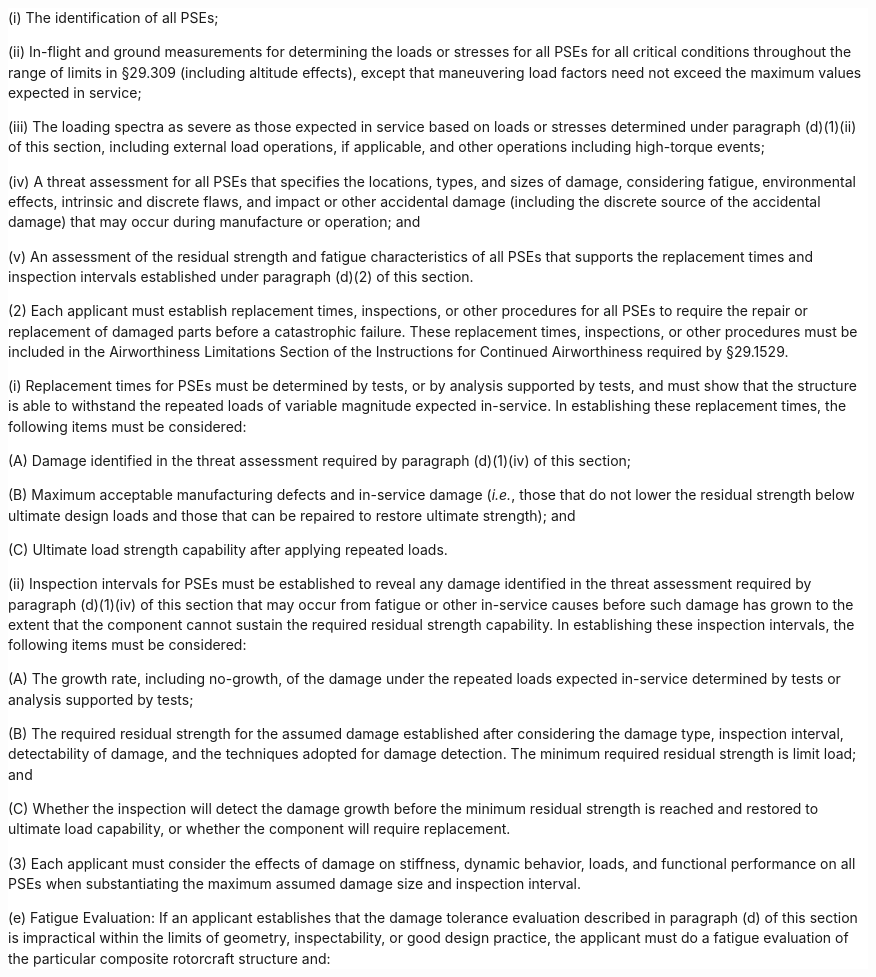 \(i\) The identification of all PSEs;

\(ii\) In-flight and ground measurements for determining the loads or stresses for all PSEs for all critical conditions throughout the range of limits in §29.309 (including altitude effects), except that maneuvering load factors need not exceed the maximum values expected in service;

\(iii\) The loading spectra as severe as those expected in service based on loads or stresses determined under paragraph (d)(1)(ii) of this section, including external load operations, if applicable, and other operations including high-torque events;

\(iv\) A threat assessment for all PSEs that specifies the locations, types, and sizes of damage, considering fatigue, environmental effects, intrinsic and discrete flaws, and impact or other accidental damage (including the discrete source of the accidental damage) that may occur during manufacture or operation; and

\(v\) An assessment of the residual strength and fatigue characteristics of all PSEs that supports the replacement times and inspection intervals established under paragraph (d)(2) of this section.

\(2\) Each applicant must establish replacement times, inspections, or other procedures for all PSEs to require the repair or replacement of damaged parts before a catastrophic failure. These replacement times, inspections, or other procedures must be included in the Airworthiness Limitations Section of the Instructions for Continued Airworthiness required by §29.1529.

\(i\) Replacement times for PSEs must be determined by tests, or by analysis supported by tests, and must show that the structure is able to withstand the repeated loads of variable magnitude expected in-service. In establishing these replacement times, the following items must be considered:

\(A\) Damage identified in the threat assessment required by paragraph (d)(1)(iv) of this section;

\(B\) Maximum acceptable manufacturing defects and in-service damage (*i.e.*, those that do not lower the residual strength below ultimate design loads and those that can be repaired to restore ultimate strength); and

\(C\) Ultimate load strength capability after applying repeated loads.

\(ii\) Inspection intervals for PSEs must be established to reveal any damage identified in the threat assessment required by paragraph (d)(1)(iv) of this section that may occur from fatigue or other in-service causes before such damage has grown to the extent that the component cannot sustain the required residual strength capability. In establishing these inspection intervals, the following items must be considered:

\(A\) The growth rate, including no-growth, of the damage under the repeated loads expected in-service determined by tests or analysis supported by tests;

\(B\) The required residual strength for the assumed damage established after considering the damage type, inspection interval, detectability of damage, and the techniques adopted for damage detection. The minimum required residual strength is limit load; and

\(C\) Whether the inspection will detect the damage growth before the minimum residual strength is reached and restored to ultimate load capability, or whether the component will require replacement.

\(3\) Each applicant must consider the effects of damage on stiffness, dynamic behavior, loads, and functional performance on all PSEs when substantiating the maximum assumed damage size and inspection interval.

\(e\) Fatigue Evaluation: If an applicant establishes that the damage tolerance evaluation described in paragraph (d) of this section is impractical within the limits of geometry, inspectability, or good design practice, the applicant must do a fatigue evaluation of the particular composite rotorcraft structure and:
